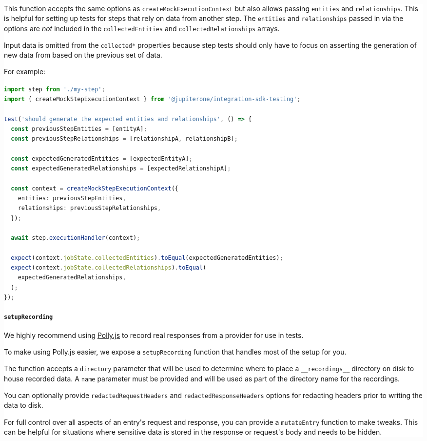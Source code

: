 This function accepts the same options as `createMockExecutionContext` but also
allows passing `entities` and `relationships`. This is helpful for setting up
tests for steps that rely on data from another step. The `entities` and
`relationships` passed in via the options are _not_ included in the
`collectedEntities` and `collectedRelationships` arrays.

Input data is omitted from the `collected*` properties because step tests should
only have to focus on asserting the generation of new data from based on the
previous set of data.

For example:

```typescript
import step from './my-step';
import { createMockStepExecutionContext } from '@jupiterone/integration-sdk-testing';

test('should generate the expected entities and relationships', () => {
  const previousStepEntities = [entityA];
  const previousStepRelationships = [relationshipA, relationshipB];

  const expectedGeneratedEntities = [expectedEntityA];
  const expectedGeneratedRelationships = [expectedRelationshipA];

  const context = createMockStepExecutionContext({
    entities: previousStepEntities,
    relationships: previousStepRelationships,
  });

  await step.executionHandler(context);

  expect(context.jobState.collectedEntities).toEqual(expectedGeneratedEntities);
  expect(context.jobState.collectedRelationships).toEqual(
    expectedGeneratedRelationships,
  );
});
```

#### `setupRecording`

We highly recommend using [Polly.js](https://netflix.github.io/pollyjs/#/) to
record real responses from a provider for use in tests.

To make using Polly.js easier, we expose a `setupRecording` function that
handles most of the setup for you.

The function accepts a `directory` parameter that will be used to determine
where to place a `__recordings__` directory on disk to house recorded data. A
`name` parameter must be provided and will be used as part of the directory name
for the recordings.

You can optionally provide `redactedRequestHeaders` and
`redactedResponseHeaders` options for redacting headers prior to writing the
data to disk.

For full control over all aspects of an entry's request and response, you can
provide a `mutateEntry` function to make tweaks. This can be helpful for
situations where sensitive data is stored in the response or request's body and
needs to be hidden.
